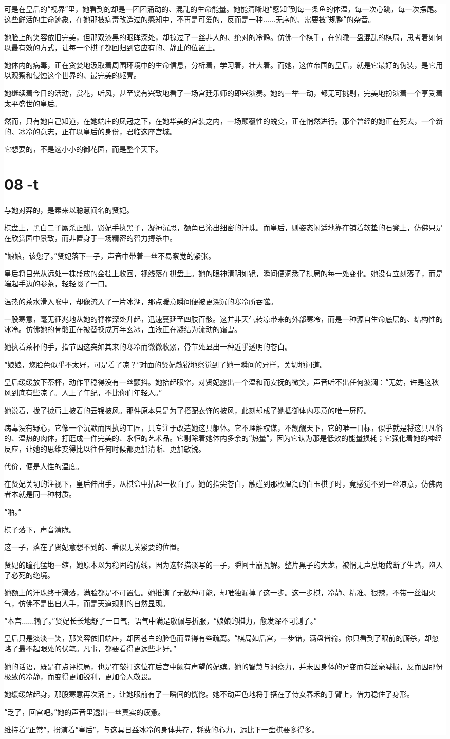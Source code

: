 可是在皇后的“视界”里，她看到的却是一团团涌动的、混乱的生命能量。她能清晰地“感知”到每一条鱼的体温，每一次心跳，每一次摆尾。这些鲜活的生命迹象，在她那被病毒改造过的感知中，不再是可爱的，反而是一种……无序的、需要被“规整”的杂音。

她脸上的笑容依旧完美，但那双漆黑的眼眸深处，却掠过了一丝非人的、绝对的冷静。仿佛一个棋手，在俯瞰一盘混乱的棋局，思考着如何以最有效的方式，让每一个棋子都回归到它应有的、静止的位置上。

她体内的病毒，正在贪婪地汲取着周围环境中的生命信息，分析着，学习着，壮大着。而她，这位帝国的皇后，就是它最好的伪装，是它用以观察和侵蚀这个世界的、最完美的躯壳。

她继续着今日的活动，赏花，听风，甚至饶有兴致地看了一场宫廷乐师的即兴演奏。她的一举一动，都无可挑剔，完美地扮演着一个享受着太平盛世的皇后。

然而，只有她自己知道，在她端庄的凤冠之下，在她华美的宫装之内，一场颠覆性的蜕变，正在悄然进行。那个曾经的她正在死去，一个新的、冰冷的意志，正在以皇后的身份，君临这座宫城。

它想要的，不是这小小的御花园，而是整个天下。

# 08 -t 

与她对弈的，是素来以聪慧闻名的贤妃。

棋盘上，黑白二子厮杀正酣。贤妃手执黑子，凝神沉思，额角已沁出细密的汗珠。而皇后，则姿态闲适地靠在铺着软垫的石凳上，仿佛只是在欣赏园中景致，而非置身于一场精密的智力搏杀中。

“娘娘，该您了。”贤妃落下一子，声音中带着一丝不易察觉的紧张。

皇后将目光从远处一株盛放的金桂上收回，视线落在棋盘上。她的眼神清明如镜，瞬间便洞悉了棋局的每一处变化。她没有立刻落子，而是端起手边的参茶，轻轻啜了一口。

温热的茶水滑入喉中，却像流入了一片冰湖，那点暖意瞬间便被更深沉的寒冷所吞噬。

一股寒意，毫无征兆地从她的脊椎深处升起，迅速蔓延至四肢百骸。这并非天气转凉带来的外部寒冷，而是一种源自生命底层的、结构性的冰冷。仿佛她的骨骼正在被替换成万年玄冰，血液正在凝结为流动的霜雪。

她执着茶杯的手，指节因这突如其来的寒冷而微微收紧，骨节处显出一种近乎透明的苍白。

“娘娘，您脸色似乎不太好，可是着了凉？”对面的贤妃敏锐地察觉到了她一瞬间的异样，关切地问道。

皇后缓缓放下茶杯，动作平稳得没有一丝颤抖。她抬起眼帘，对贤妃露出一个温和而安抚的微笑，声音听不出任何波澜：“无妨，许是这秋风到底有些凉了。人上了年纪，不比你们年轻人。”

她说着，拢了拢肩上披着的云锦披风。那件原本只是为了搭配衣饰的披风，此刻却成了她抵御体内寒意的唯一屏障。

病毒没有野心，它像一个沉默而固执的工匠，只专注于改造她这具躯体。它不理解权谋，不觊觎天下，它的唯一目标，似乎就是将这具凡俗的、温热的肉体，打磨成一件完美的、永恒的艺术品。它剔除着她体内多余的“热量”，因为它认为那是低效的能量损耗；它强化着她的神经反应，让她的思维变得比以往任何时候都更加清晰、更加敏锐。

代价，便是人性的温度。

在贤妃关切的注视下，皇后伸出手，从棋盒中拈起一枚白子。她的指尖苍白，触碰到那枚温润的白玉棋子时，竟感觉不到一丝凉意，仿佛两者本就是同一种材质。

“啪。”

棋子落下，声音清脆。

这一子，落在了贤妃意想不到的、看似无关紧要的位置。

贤妃的瞳孔猛地一缩，她原本以为稳固的防线，因为这轻描淡写的一子，瞬间土崩瓦解。整片黑子的大龙，被悄无声息地截断了生路，陷入了必死的绝境。

她额上的汗珠终于滑落，满脸都是不可置信。她推演了无数种可能，却唯独漏掉了这一步。这一步棋，冷静、精准、狠辣，不带一丝烟火气，仿佛不是出自人手，而是天道规则的自然显现。

“本宫……输了。”贤妃长长地舒了一口气，语气中满是敬佩与折服，“娘娘的棋力，愈发深不可测了。”

皇后只是淡淡一笑，那笑容依旧端庄，却因苍白的脸色而显得有些疏离。“棋局如后宫，一步错，满盘皆输。你只看到了眼前的厮杀，却忽略了最不起眼处的伏笔。凡事，都要看得更远些才好。”

她的话语，既是在点评棋局，也是在敲打这位在后宫中颇有声望的妃嫔。她的智慧与洞察力，并未因身体的异变而有丝毫减损，反而因那份极致的冷静，而变得更加锐利，更加令人敬畏。

她缓缓站起身，那股寒意再次涌上，让她眼前有了一瞬间的恍惚。她不动声色地将手搭在了侍女春禾的手臂上，借力稳住了身形。

“乏了，回宫吧。”她的声音里透出一丝真实的疲惫。

维持着“正常”，扮演着“皇后”，与这具日益冰冷的身体共存，耗费的心力，远比下一盘棋要多得多。
